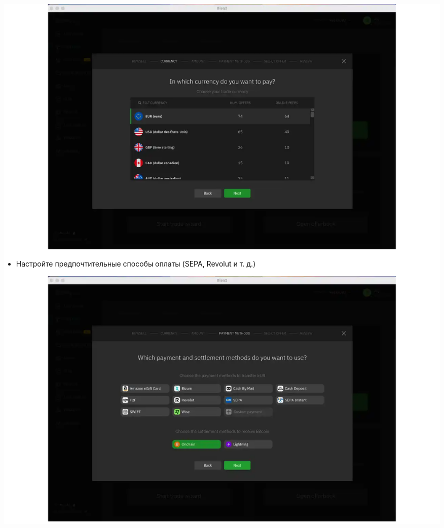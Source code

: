 ![Choix de la devise](assets/fr/08.webp)


- Настройте предпочтительные способы оплаты (SEPA, Revolut и т. д.)

![Configuration méthodes de paiement](assets/fr/09.webp)
